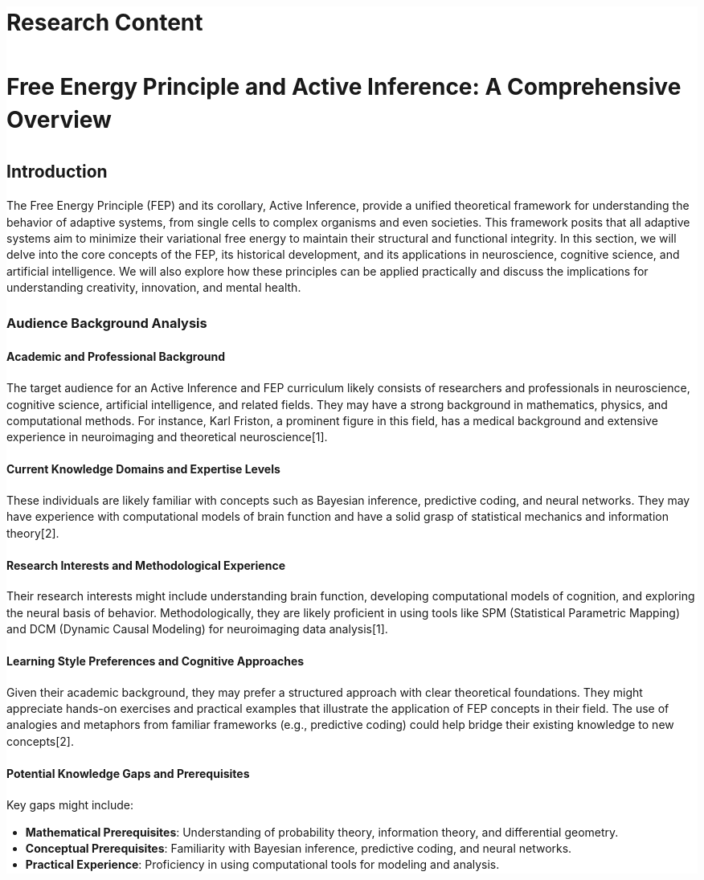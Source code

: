 # Research Content

# Free Energy Principle and Active Inference: A Comprehensive Overview

## Introduction

The Free Energy Principle (FEP) and its corollary, Active Inference, provide a unified theoretical framework for understanding the behavior of adaptive systems, from single cells to complex organisms and even societies. This framework posits that all adaptive systems aim to minimize their variational free energy to maintain their structural and functional integrity. In this section, we will delve into the core concepts of the FEP, its historical development, and its applications in neuroscience, cognitive science, and artificial intelligence. We will also explore how these principles can be applied practically and discuss the implications for understanding creativity, innovation, and mental health.

### Audience Background Analysis

#### Academic and Professional Background

The target audience for an Active Inference and FEP curriculum likely consists of researchers and professionals in neuroscience, cognitive science, artificial intelligence, and related fields. They may have a strong background in mathematics, physics, and computational methods. For instance, Karl Friston, a prominent figure in this field, has a medical background and extensive experience in neuroimaging and theoretical neuroscience[1].

#### Current Knowledge Domains and Expertise Levels

These individuals are likely familiar with concepts such as Bayesian inference, predictive coding, and neural networks. They may have experience with computational models of brain function and have a solid grasp of statistical mechanics and information theory[2].

#### Research Interests and Methodological Experience

Their research interests might include understanding brain function, developing computational models of cognition, and exploring the neural basis of behavior. Methodologically, they are likely proficient in using tools like SPM (Statistical Parametric Mapping) and DCM (Dynamic Causal Modeling) for neuroimaging data analysis[1].

#### Learning Style Preferences and Cognitive Approaches

Given their academic background, they may prefer a structured approach with clear theoretical foundations. They might appreciate hands-on exercises and practical examples that illustrate the application of FEP concepts in their field. The use of analogies and metaphors from familiar frameworks (e.g., predictive coding) could help bridge their existing knowledge to new concepts[2].

#### Potential Knowledge Gaps and Prerequisites

Key gaps might include:
- **Mathematical Prerequisites**: Understanding of probability theory, information theory, and differential geometry.
- **Conceptual Prerequisites**: Familiarity with Bayesian inference, predictive coding, and neural networks.
- **Practical Experience**: Proficiency in using computational tools for modeling and analysis.
